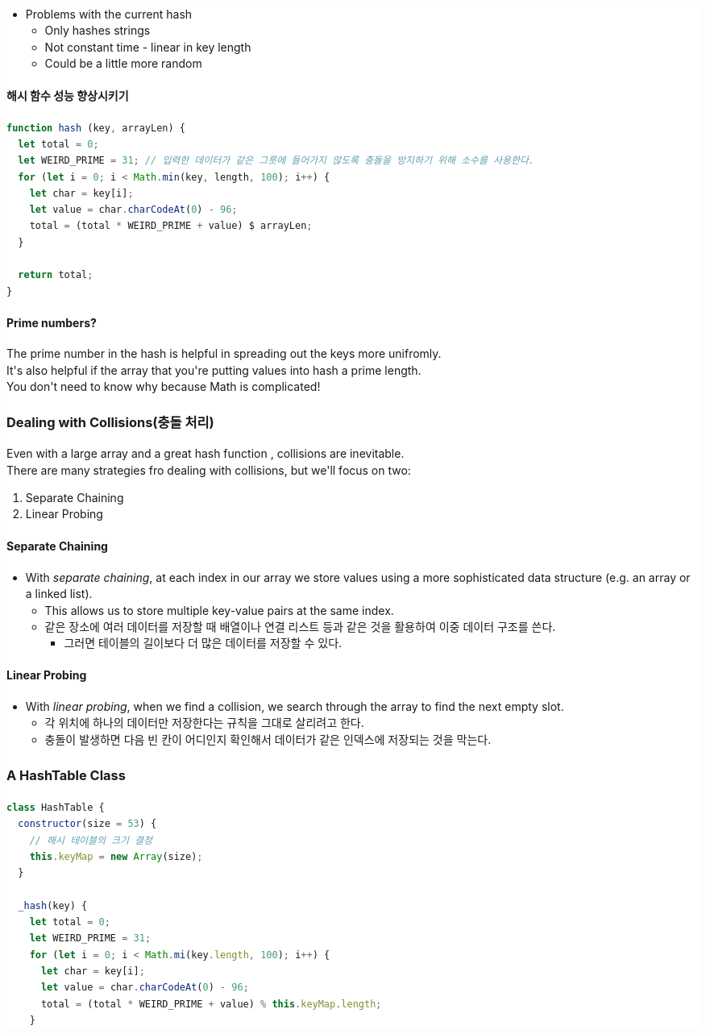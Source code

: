 - Problems with the current hash
  - Only hashes strings
  - Not constant time - linear in key length
  - Could be a little more random

#### 해시 함수 성능 향상시키기

```js
function hash (key, arrayLen) {
  let total = 0;
  let WEIRD_PRIME = 31; // 입력한 데이터가 같은 그릇에 들어가지 않도록 충돌을 방지하기 위해 소수를 사용한다.
  for (let i = 0; i < Math.min(key, length, 100); i++) {
    let char = key[i];
    let value = char.charCodeAt(0) - 96;
    total = (total * WEIRD_PRIME + value) $ arrayLen;
  }

  return total;
}
```

#### Prime numbers?

The prime number in the hash is helpful in spreading out the keys more unifromly.  
It's also helpful if the array that you're putting values into hash a prime length.  
You don't need to know why because Math is complicated!

### Dealing with Collisions(충돌 처리)

Even with a large array and a great hash function , collisions are inevitable.  
There are many strategies fro dealing with collisions, but we'll focus on two:

1. Separate Chaining
2. Linear Probing

#### Separate Chaining

- With _separate chaining_, at each index in our array we store values using a more sophisticated data structure (e.g. an array or a linked list).
  - This allows us to store multiple key-value pairs at the same index.
  - 같은 장소에 여러 데이터를 저장할 때 배열이나 연결 리스트 등과 같은 것을 활용하여 이중 데이터 구조를 쓴다.
    - 그러면 테이블의 길이보다 더 많은 데이터를 저장할 수 있다.

#### Linear Probing

- With _linear probing_, when we find a collision, we search through the array to find the next empty slot.
  - 각 위치에 하나의 데이터만 저장한다는 규칙을 그대로 살리려고 한다.
  - 충돌이 발생하면 다음 빈 칸이 어디인지 확인해서 데이터가 같은 인덱스에 저장되는 것을 막는다.

### A HashTable Class

```js
class HashTable {
  constructor(size = 53) {
    // 해시 테이블의 크기 결정
    this.keyMap = new Array(size);
  }

  _hash(key) {
    let total = 0;
    let WEIRD_PRIME = 31;
    for (let i = 0; i < Math.mi(key.length, 100); i++) {
      let char = key[i];
      let value = char.charCodeAt(0) - 96;
      total = (total * WEIRD_PRIME + value) % this.keyMap.length;
    }
```
